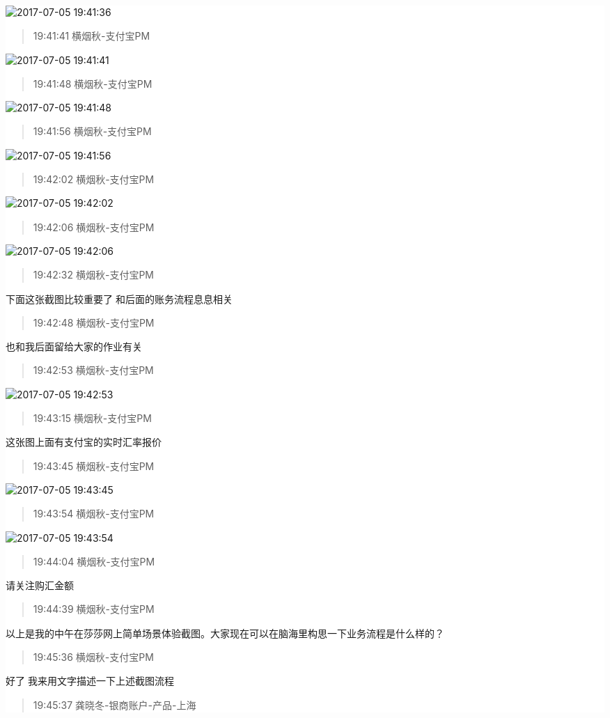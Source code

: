 ![2017-07-05 19:41:36](http://static.cocolian.cn/img/20170705_194136.png) 
   
> 19:41:41  横烟秋-支付宝PM  
   
![2017-07-05 19:41:41](http://static.cocolian.cn/img/20170705_194141.png) 
   
> 19:41:48  横烟秋-支付宝PM  
   
![2017-07-05 19:41:48](http://static.cocolian.cn/img/20170705_194148.png) 
   
> 19:41:56  横烟秋-支付宝PM  
   
![2017-07-05 19:41:56](http://static.cocolian.cn/img/20170705_194156.png) 
   
> 19:42:02  横烟秋-支付宝PM  
   
![2017-07-05 19:42:02](http://static.cocolian.cn/img/20170705_194202.png) 
   
> 19:42:06  横烟秋-支付宝PM  
   
![2017-07-05 19:42:06](http://static.cocolian.cn/img/20170705_194206.png) 
   
> 19:42:32  横烟秋-支付宝PM  
   
下面这张截图比较重要了 和后面的账务流程息息相关   
   
> 19:42:48  横烟秋-支付宝PM  
   
也和我后面留给大家的作业有关  
   
> 19:42:53  横烟秋-支付宝PM  
   
![2017-07-05 19:42:53](http://static.cocolian.cn/img/20170705_194253.png) 
   
> 19:43:15  横烟秋-支付宝PM  
   
这张图上面有支付宝的实时汇率报价  
   
> 19:43:45  横烟秋-支付宝PM  
   
![2017-07-05 19:43:45](http://static.cocolian.cn/img/20170705_194345.png) 
   
> 19:43:54  横烟秋-支付宝PM  
   
![2017-07-05 19:43:54](http://static.cocolian.cn/img/20170705_194354.png) 
   
> 19:44:04  横烟秋-支付宝PM  
   
请关注购汇金额  
   
> 19:44:39  横烟秋-支付宝PM  
   
以上是我的中午在莎莎网上简单场景体验截图。大家现在可以在脑海里构思一下业务流程是什么样的？  
   
> 19:45:36  横烟秋-支付宝PM  
   
好了 我来用文字描述一下上述截图流程  
   
> 19:45:37  龚晓冬-银商账户-产品-上海  
   